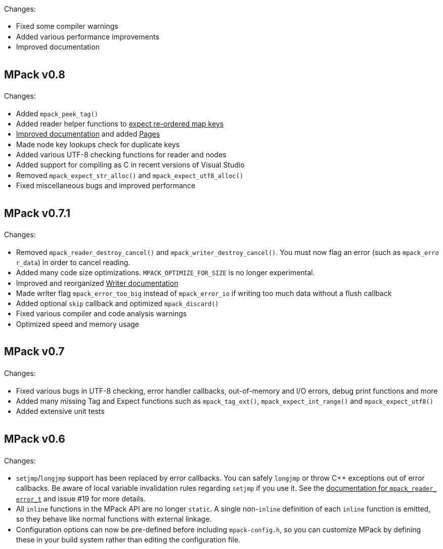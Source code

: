 Changes:

- Fixed some compiler warnings
- Added various performance improvements
- Improved documentation

MPack v0.8
----------

Changes:

- Added `mpack_peek_tag()`
- Added reader helper functions to [expect re-ordered map keys](http://ludocode.github.io/mpack/md_docs_expect.html)
- [Improved documentation](http://ludocode.github.io/mpack/) and added [Pages](http://ludocode.github.io/mpack/pages.html)
- Made node key lookups check for duplicate keys
- Added various UTF-8 checking functions for reader and nodes
- Added support for compiling as C in recent versions of Visual Studio
- Removed `mpack_expect_str_alloc()` and `mpack_expect_utf8_alloc()`
- Fixed miscellaneous bugs and improved performance

MPack v0.7.1
------------

Changes:

- Removed `mpack_reader_destroy_cancel()` and `mpack_writer_destroy_cancel()`. You must now flag an error (such as `mpack_error_data`) in order to cancel reading.
- Added many code size optimizations. `MPACK_OPTIMIZE_FOR_SIZE` is no longer experimental.
- Improved and reorganized [Writer documentation](http://ludocode.github.io/mpack/group__writer.html)
- Made writer flag `mpack_error_too_big` instead of `mpack_error_io` if writing too much data without a flush callback
- Added optional `skip` callback and optimized `mpack_discard()`
- Fixed various compiler and code analysis warnings
- Optimized speed and memory usage

MPack v0.7
----------

Changes:

- Fixed various bugs in UTF-8 checking, error handler callbacks, out-of-memory and I/O errors, debug print functions and more
- Added many missing Tag and Expect functions such as `mpack_tag_ext()`, `mpack_expect_int_range()` and `mpack_expect_utf8()`
- Added extensive unit tests

MPack v0.6
----------

Changes:

- `setjmp`/`longjmp` support has been replaced by error callbacks. You can safely `longjmp` or throw C++ exceptions out of error callbacks. Be aware of local variable invalidation rules regarding `setjmp` if you use it. See the [documentation for `mpack_reader_error_t`](http://ludocode.github.io/mpack/mpack-reader_8h.html) and issue #19 for more details.
- All `inline` functions in the MPack API are no longer `static`. A single non-`inline` definition of each `inline` function is emitted, so they behave like normal functions with external linkage.
- Configuration options can now be pre-defined before including `mpack-config.h`, so you can customize MPack by defining these in your build system rather than editing the configuration file.
